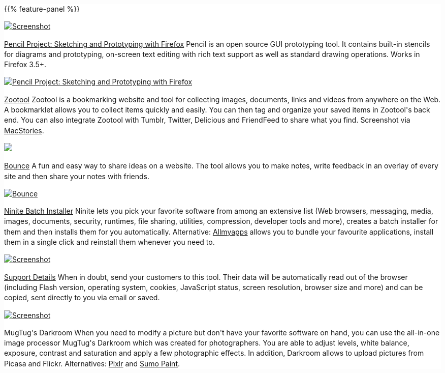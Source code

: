 {{% feature-panel %}}

[![Screenshot](https://archive.smashing.media/assets/344dbf88-fdf9-42bb-adb4-46f01eedd629/51fc8b28-1caa-4aca-a170-8c00f2c4d785/launch.jpg)](https://launchlist.net/)

<a href="https://pencil.evolus.vn/en-US/Home.aspx">Pencil Project: Sketching and Prototyping with Firefox</a>
Pencil is an open source GUI prototyping tool. It contains built-in stencils for diagrams and prototyping, on-screen text editing with rich text support as well as standard drawing operations. Works in Firefox 3.5+.

[![Pencil Project: Sketching and Prototyping with Firefox](https://archive.smashing.media/assets/344dbf88-fdf9-42bb-adb4-46f01eedd629/3b30b83c-0407-4026-be8c-7591208f040c/useful-tool-212.jpg)](https://pencil.evolus.vn/en-US/Home.aspx)

<a href="https://zootool.com/">Zootool</a>
Zootool is a bookmarking website and tool for collecting images, documents, links and videos from anywhere on the Web. A bookmarklet allows you to collect items quickly and easily. You can then tag and organize your saved items in Zootool's back end. You can also integrate Zootool with Tumblr, Twitter, Delicious and FriendFeed to share what you find. Screenshot via <a href="https://www.macstories.net/reviews/zootool/">MacStories</a>.

[![](https://archive.smashing.media/assets/344dbf88-fdf9-42bb-adb4-46f01eedd629/e7c5e407-72b6-496b-880f-a951722058b2/tools-154.jpg)](https://zootool.com/)

<a href="https://www.bounceapp.com/">Bounce</a>
A fun and easy way to share ideas on a website. The tool allows you to make notes, write feedback in an overlay of every site and then share your notes with friends.

[![Bounce](https://archive.smashing.media/assets/344dbf88-fdf9-42bb-adb4-46f01eedd629/a1f816bd-6961-4e9a-9a9d-89e3824a6263/useful-tool-220.jpg)](https://www.bounceapp.com/)

<a href="https://ninite.com/">Ninite Batch Installer</a>
Ninite lets you pick your favorite software from among an extensive list (Web browsers, messaging, media, images, documents, security, runtimes, file sharing, utilities, compression, developer tools and more), creates a batch installer for them and then installs them for you automatically. Alternative: <a href="https://www.allmyapps.com/">Allmyapps</a> allows you to bundle your favourite applications, install them in a single click and reinstall them whenever you need to.

[![Screenshot](https://archive.smashing.media/assets/344dbf88-fdf9-42bb-adb4-46f01eedd629/a3e4586e-5eeb-41c4-accc-acd125b13511/handy-004.jpg)](https://ninite.com/)

<a href="https://www.supportdetails.com/">Support Details</a>
When in doubt, send your customers to this tool. Their data will be automatically read out of the browser (including Flash version, operating system, cookies, JavaScript status, screen resolution, browser size and more) and can be copied, sent directly to you via email or saved.

[![Screenshot](https://archive.smashing.media/assets/344dbf88-fdf9-42bb-adb4-46f01eedd629/74a25eb8-dcdc-43ab-bc52-a13430d85658/supportdetails.jpg)](https://www.supportdetails.com/)

MugTug's Darkroom
When you need to modify a picture but don't have your favorite software on hand, you can use the all-in-one image processor MugTug's Darkroom which was created for photographers. You are able to adjust levels, white balance, exposure, contrast and saturation and apply a few photographic effects. In addition, Darkroom allows to upload pictures from Picasa and Flickr. Alternatives: <a href="https://www.pixlr.com/">Pixlr</a> and <a href="https://www.sumopaint.com/home/">Sumo Paint</a>.
